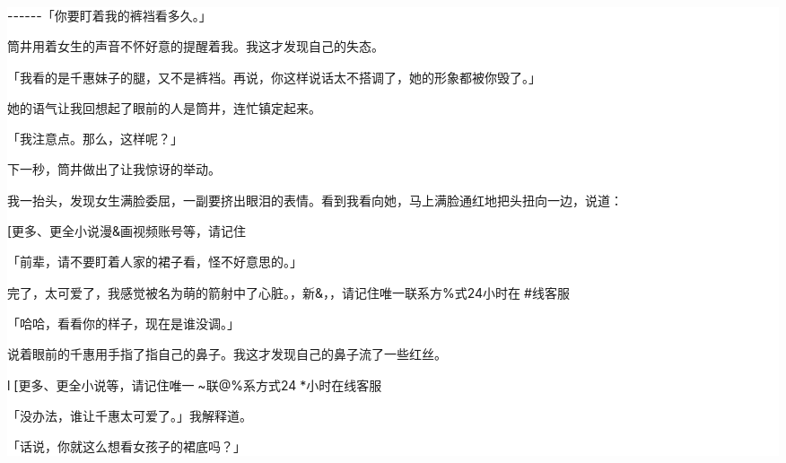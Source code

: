------「你要盯着我的裤裆看多久。」





筒井用着女生的声音不怀好意的提醒着我。我这才发现自己的失态。



「我看的是千惠妹子的腿，又不是裤裆。再说，你这样说话太不搭调了，她的形象都被你毁了。」





她的语气让我回想起了眼前的人是筒井，连忙镇定起来。







「我注意点。那么，这样呢？」





下一秒，筒井做出了让我惊讶的举动。







我一抬头，发现女生满脸委屈，一副要挤出眼泪的表情。看到我看向她，马上满脸通红地把头扭向一边，说道：





 [更多、更全小说漫&画视频账号等，请记住



「前辈，请不要盯着人家的裙子看，怪不好意思的。」



完了，太可爱了，我感觉被名为萌的箭射中了心脏。，新&，，请记住唯一联系方%式24小时在 #线客服



「哈哈，看看你的样子，现在是谁没调。」







说着眼前的千惠用手指了指自己的鼻子。我这才发现自己的鼻子流了一些红丝。





l [更多、更全小说等，请记住唯一 ~联@%系方式24 *小时在线客服



「没办法，谁让千惠太可爱了。」我解释道。





「话说，你就这么想看女孩子的裙底吗？」
